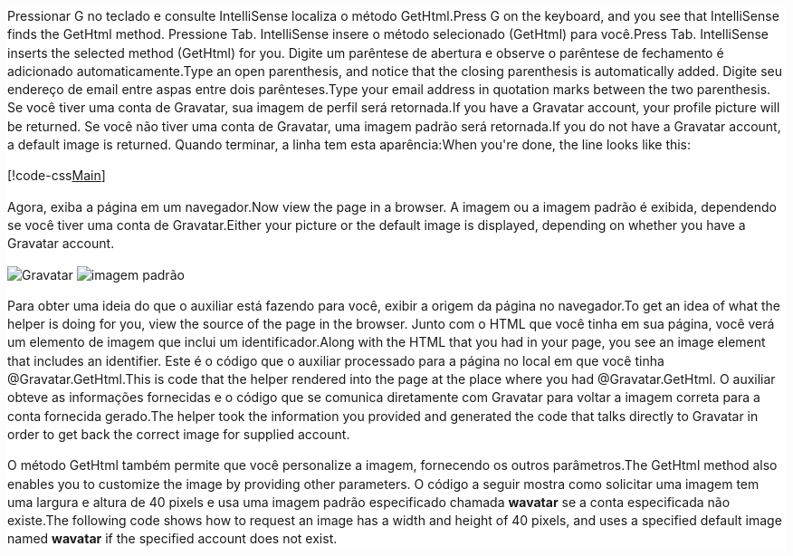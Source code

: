 <span data-ttu-id="f4fe5-391">Pressionar G no teclado e consulte IntelliSense localiza o método GetHtml.</span><span class="sxs-lookup"><span data-stu-id="f4fe5-391">Press G on the keyboard, and you see that IntelliSense finds the GetHtml method.</span></span> <span data-ttu-id="f4fe5-392">Pressione Tab. IntelliSense insere o método selecionado (GetHtml) para você.</span><span class="sxs-lookup"><span data-stu-id="f4fe5-392">Press Tab. IntelliSense inserts the selected method (GetHtml) for you.</span></span> <span data-ttu-id="f4fe5-393">Digite um parêntese de abertura e observe o parêntese de fechamento é adicionado automaticamente.</span><span class="sxs-lookup"><span data-stu-id="f4fe5-393">Type an open parenthesis, and notice that the closing parenthesis is automatically added.</span></span> <span data-ttu-id="f4fe5-394">Digite seu endereço de email entre aspas entre dois parênteses.</span><span class="sxs-lookup"><span data-stu-id="f4fe5-394">Type your email address in quotation marks between the two parenthesis.</span></span> <span data-ttu-id="f4fe5-395">Se você tiver uma conta de Gravatar, sua imagem de perfil será retornada.</span><span class="sxs-lookup"><span data-stu-id="f4fe5-395">If you have a Gravatar account, your profile picture will be returned.</span></span> <span data-ttu-id="f4fe5-396">Se você não tiver uma conta de Gravatar, uma imagem padrão será retornada.</span><span class="sxs-lookup"><span data-stu-id="f4fe5-396">If you do not have a Gravatar account, a default image is returned.</span></span> <span data-ttu-id="f4fe5-397">Quando terminar, a linha tem esta aparência:</span><span class="sxs-lookup"><span data-stu-id="f4fe5-397">When you're done, the line looks like this:</span></span>

[!code-css[Main](intro-to-web-pages-programming/samples/sample14.css)]

<span data-ttu-id="f4fe5-398">Agora, exiba a página em um navegador.</span><span class="sxs-lookup"><span data-stu-id="f4fe5-398">Now view the page in a browser.</span></span> <span data-ttu-id="f4fe5-399">A imagem ou a imagem padrão é exibida, dependendo se você tiver uma conta de Gravatar.</span><span class="sxs-lookup"><span data-stu-id="f4fe5-399">Either your picture or the default image is displayed, depending on whether you have a Gravatar account.</span></span>

![Gravatar](intro-to-web-pages-programming/_static/image11.png) ![imagem padrão](intro-to-web-pages-programming/_static/image12.png)

<span data-ttu-id="f4fe5-402">Para obter uma ideia do que o auxiliar está fazendo para você, exibir a origem da página no navegador.</span><span class="sxs-lookup"><span data-stu-id="f4fe5-402">To get an idea of what the helper is doing for you, view the source of the page in the browser.</span></span> <span data-ttu-id="f4fe5-403">Junto com o HTML que você tinha em sua página, você verá um elemento de imagem que inclui um identificador.</span><span class="sxs-lookup"><span data-stu-id="f4fe5-403">Along with the HTML that you had in your page, you see an image element that includes an identifier.</span></span> <span data-ttu-id="f4fe5-404">Este é o código que o auxiliar processado para a página no local em que você tinha @Gravatar.GetHtml.</span><span class="sxs-lookup"><span data-stu-id="f4fe5-404">This is code that the helper rendered into the page at the place where you had @Gravatar.GetHtml.</span></span> <span data-ttu-id="f4fe5-405">O auxiliar obteve as informações fornecidas e o código que se comunica diretamente com Gravatar para voltar a imagem correta para a conta fornecida gerado.</span><span class="sxs-lookup"><span data-stu-id="f4fe5-405">The helper took the information you provided and generated the code that talks directly to Gravatar in order to get back the correct image for supplied account.</span></span>

<span data-ttu-id="f4fe5-406">O método GetHtml também permite que você personalize a imagem, fornecendo os outros parâmetros.</span><span class="sxs-lookup"><span data-stu-id="f4fe5-406">The GetHtml method also enables you to customize the image by providing other parameters.</span></span> <span data-ttu-id="f4fe5-407">O código a seguir mostra como solicitar uma imagem tem uma largura e altura de 40 pixels e usa uma imagem padrão especificado chamada **wavatar** se a conta especificada não existe.</span><span class="sxs-lookup"><span data-stu-id="f4fe5-407">The following code shows how to request an image has a width and height of 40 pixels, and uses a specified default image named **wavatar** if the specified account does not exist.</span></span>
